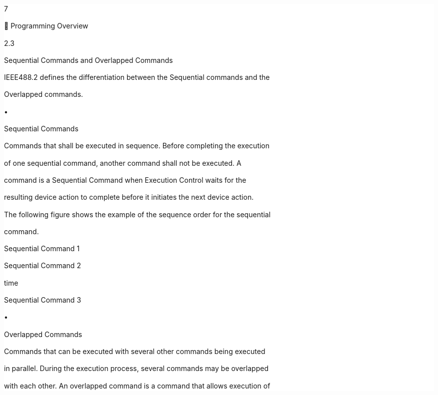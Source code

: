 7

 Programming Overview

2.3

Sequential Commands and Overlapped Commands

IEEE488.2 defines the differentiation between the Sequential commands and the

Overlapped commands.

•

Sequential Commands

Commands that shall be executed in sequence. Before completing the execution

of one sequential command, another command shall not be executed. A

command is a Sequential Command when Execution Control waits for the

resulting device action to complete before it initiates the next device action.

The following figure shows the example of the sequence order for the sequential

command.

Sequential Command 1

Sequential Command 2

time

Sequential Command 3

•

Overlapped Commands

Commands that can be executed with several other commands being executed

in parallel. During the execution process, several commands may be overlapped

with each other. An overlapped command is a command that allows execution of

